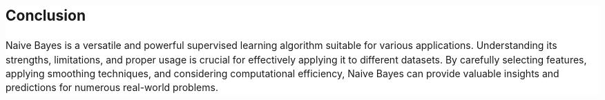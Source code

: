 ## Conclusion

Naive Bayes is a versatile and powerful supervised learning algorithm suitable for various applications. Understanding its strengths, limitations, and proper usage is crucial for effectively applying it to different datasets. By carefully selecting features, applying smoothing techniques, and considering computational efficiency, Naive Bayes can provide valuable insights and predictions for numerous real-world problems.